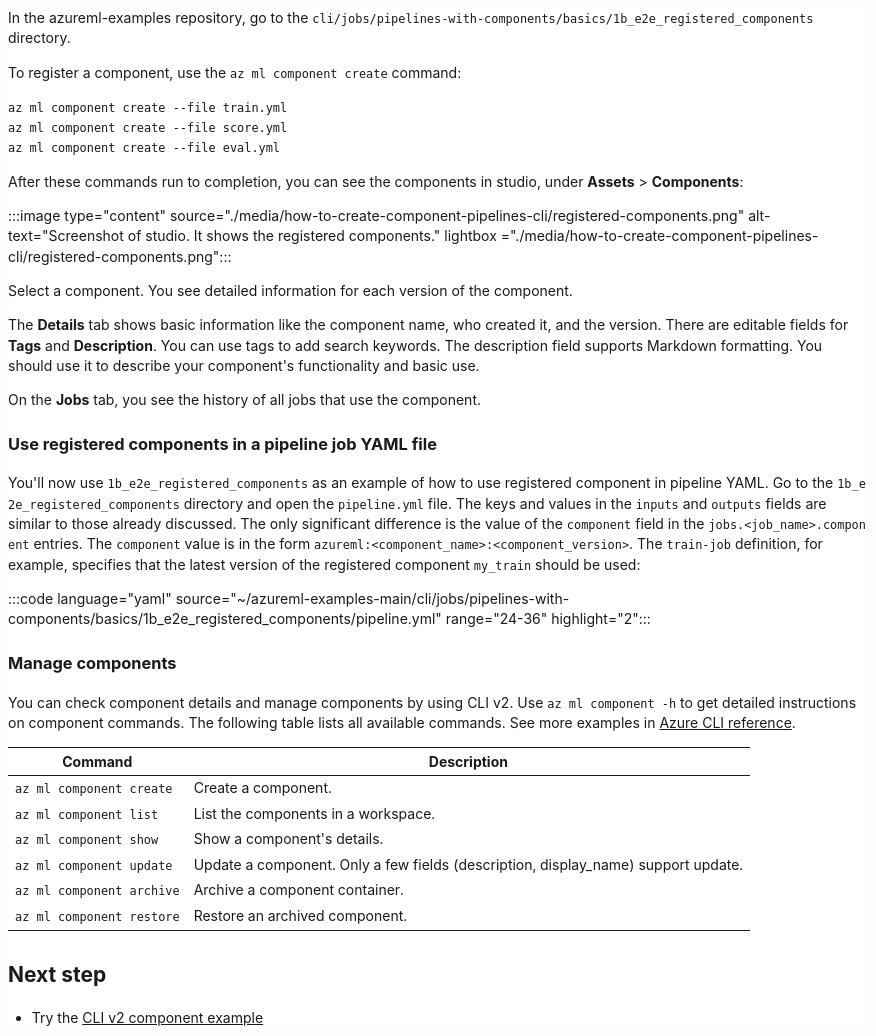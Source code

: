 In the azureml-examples repository, go to the `cli/jobs/pipelines-with-components/basics/1b_e2e_registered_components` directory. 

To register a component, use the `az ml component create` command:

```azurecli
az ml component create --file train.yml
az ml component create --file score.yml
az ml component create --file eval.yml
```

After these commands run to completion, you can see the components in studio, under **Assets** > **Components**:

:::image type="content" source="./media/how-to-create-component-pipelines-cli/registered-components.png" alt-text="Screenshot of studio. It shows the registered components." lightbox ="./media/how-to-create-component-pipelines-cli/registered-components.png":::

Select a component. You see detailed information for each version of the component.

The **Details** tab shows basic information like the component name, who created it, and the version. There are editable fields for **Tags** and **Description**. You can use tags to add search keywords. The description field supports Markdown formatting. You should use it to describe your component's functionality and basic use.

On the **Jobs** tab, you see the history of all jobs that use the component.

### Use registered components in a pipeline job YAML file

You'll now use `1b_e2e_registered_components` as an example of how to use registered component in pipeline YAML. Go to the `1b_e2e_registered_components` directory and open the `pipeline.yml` file. The keys and values in the `inputs` and `outputs` fields are similar to those already discussed. The only significant difference is the value of the `component` field in the `jobs.<job_name>.component` entries. The `component` value is in the form `azureml:<component_name>:<component_version>`. The `train-job` definition, for example, specifies that the latest version of the registered component `my_train` should be used:

:::code language="yaml" source="~/azureml-examples-main/cli/jobs/pipelines-with-components/basics/1b_e2e_registered_components/pipeline.yml" range="24-36" highlight="2":::

### Manage components

You can check component details and manage components by using CLI v2. Use `az ml component -h` to get detailed instructions on component commands. The following table lists all available commands. See more examples in [Azure CLI reference](/cli/azure/ml/component?view=azure-cli-latest&preserve-view=true).

|Command|Description|
|------|------|
|`az ml component create`|Create a component.|
|`az ml component list`|List the components in a workspace.|
|`az ml component show`|Show a component's details.|
|`az ml component update`|Update a component. Only a few fields (description,  display_name) support update.|
|`az ml component archive`|Archive a component container.|
|`az ml component restore`|Restore an archived component.|

## Next step

- Try the [CLI v2 component example](https://github.com/Azure/azureml-examples/tree/main/cli/jobs/pipelines-with-components)
